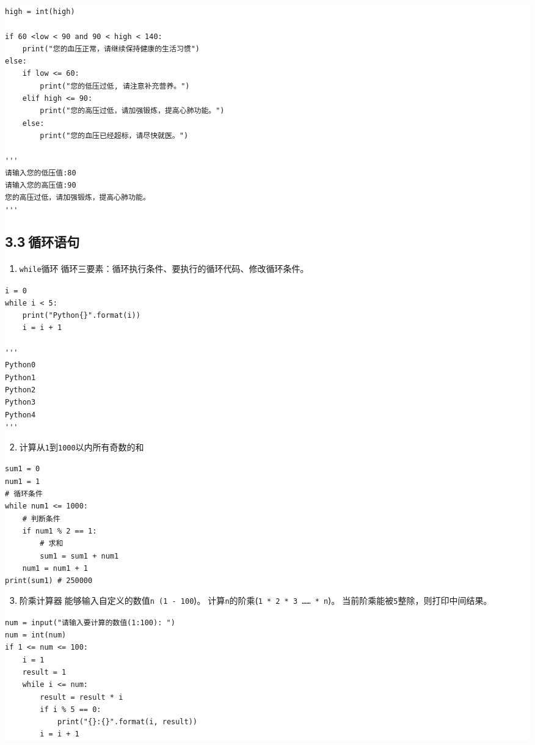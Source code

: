 ```
high = int(high)

if 60 <low < 90 and 90 < high < 140:
    print("您的血压正常，请继续保持健康的生活习惯")
else:
    if low <= 60:
        print("您的低压过低, 请注意补充营养。")
    elif high <= 90:
        print("您的高压过低，请加强锻炼，提高心肺功能。")
    else:
        print("您的血压已经超标，请尽快就医。")

'''
请输入您的低压值:80
请输入您的高压值:90
您的高压过低，请加强锻炼，提高心肺功能。
'''  
```
## 3.3 循环语句
1. `while`循环
循环三要素：循环执行条件、要执行的循环代码、修改循环条件。
```
i = 0
while i < 5:
    print("Python{}".format(i))
    i = i + 1

'''
Python0
Python1
Python2
Python3
Python4
'''
```
2. 计算从`1`到`1000`以内所有奇数的和
```
sum1 = 0
num1 = 1
# 循环条件
while num1 <= 1000:
    # 判断条件
    if num1 % 2 == 1:
        # 求和
        sum1 = sum1 + num1
    num1 = num1 + 1
print(sum1) # 250000
```
3. 阶乘计算器
能够输入自定义的数值`n (1 - 100`)。
计算`n`的阶乘(`1 * 2 * 3 …… * n`)。
当前阶乘能被`5`整除，则打印中间结果。
```
num = input("请输入要计算的数值(1:100): ")
num = int(num)
if 1 <= num <= 100:
    i = 1
    result = 1
    while i <= num:
        result = result * i
        if i % 5 == 0:
            print("{}:{}".format(i, result))
        i = i + 1
```